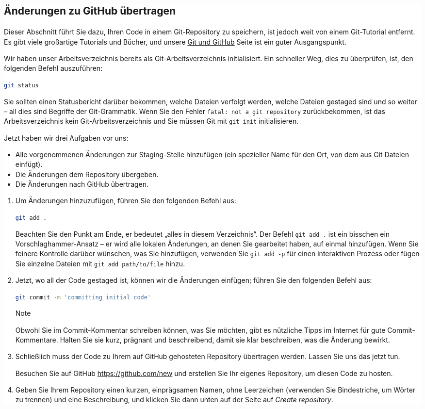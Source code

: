 ## Änderungen zu GitHub übertragen

Dieser Abschnitt führt Sie dazu, Ihren Code in einem Git-Repository zu speichern, ist jedoch weit von einem Git-Tutorial entfernt. Es gibt viele großartige Tutorials und Bücher, und unsere [Git und GitHub](/de/docs/Learn/Tools_and_testing/GitHub) Seite ist ein guter Ausgangspunkt.

Wir haben unser Arbeitsverzeichnis bereits als Git-Arbeitsverzeichnis initialisiert. Ein schneller Weg, dies zu überprüfen, ist, den folgenden Befehl auszuführen:

```bash
git status
```

Sie sollten einen Statusbericht darüber bekommen, welche Dateien verfolgt werden, welche Dateien gestaged sind und so weiter – all dies sind Begriffe der Git-Grammatik. Wenn Sie den Fehler `fatal: not a git repository` zurückbekommen, ist das Arbeitsverzeichnis kein Git-Arbeitsverzeichnis und Sie müssen Git mit `git init` initialisieren.

Jetzt haben wir drei Aufgaben vor uns:

- Alle vorgenommenen Änderungen zur Staging-Stelle hinzufügen (ein spezieller Name für den Ort, von dem aus Git Dateien einfügt).
- Die Änderungen dem Repository übergeben.
- Die Änderungen nach GitHub übertragen.

1. Um Änderungen hinzuzufügen, führen Sie den folgenden Befehl aus:

   ```bash
   git add .
   ```

   Beachten Sie den Punkt am Ende, er bedeutet „alles in diesem Verzeichnis“. Der Befehl `git add .` ist ein bisschen ein Vorschlaghammer-Ansatz – er wird alle lokalen Änderungen, an denen Sie gearbeitet haben, auf einmal hinzufügen. Wenn Sie feinere Kontrolle darüber wünschen, was Sie hinzufügen, verwenden Sie `git add -p` für einen interaktiven Prozess oder fügen Sie einzelne Dateien mit `git add path/to/file` hinzu.

2. Jetzt, wo all der Code gestaged ist, können wir die Änderungen einfügen; führen Sie den folgenden Befehl aus:

   ```bash
   git commit -m 'committing initial code'
   ```

   > [!NOTE]
   > Obwohl Sie im Commit-Kommentar schreiben können, was Sie möchten, gibt es nützliche Tipps im Internet für gute Commit-Kommentare. Halten Sie sie kurz, prägnant und beschreibend, damit sie klar beschreiben, was die Änderung bewirkt.

3. Schließlich muss der Code zu Ihrem auf GitHub gehosteten Repository übertragen werden. Lassen Sie uns das jetzt tun.

   Besuchen Sie auf GitHub <https://github.com/new> und erstellen Sie Ihr eigenes Repository, um diesen Code zu hosten.

4. Geben Sie Ihrem Repository einen kurzen, einprägsamen Namen, ohne Leerzeichen (verwenden Sie Bindestriche, um Wörter zu trennen) und eine Beschreibung, und klicken Sie dann unten auf der Seite auf _Create repository_.
